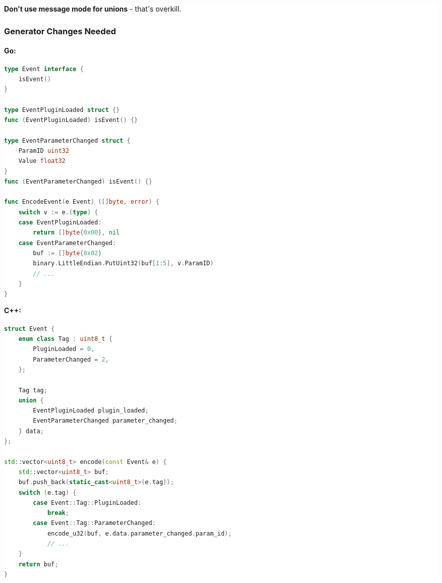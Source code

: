 **Don't use message mode for unions** - that's overkill.

### Generator Changes Needed

**Go:**
```go
type Event interface {
    isEvent()
}

type EventPluginLoaded struct {}
func (EventPluginLoaded) isEvent() {}

type EventParameterChanged struct {
    ParamID uint32
    Value float32
}
func (EventParameterChanged) isEvent() {}

func EncodeEvent(e Event) ([]byte, error) {
    switch v := e.(type) {
    case EventPluginLoaded:
        return []byte{0x00}, nil
    case EventParameterChanged:
        buf := []byte{0x02}
        binary.LittleEndian.PutUint32(buf[1:5], v.ParamID)
        // ...
    }
}
```

**C++:**
```cpp
struct Event {
    enum class Tag : uint8_t {
        PluginLoaded = 0,
        ParameterChanged = 2,
    };
    
    Tag tag;
    union {
        EventPluginLoaded plugin_loaded;
        EventParameterChanged parameter_changed;
    } data;
};

std::vector<uint8_t> encode(const Event& e) {
    std::vector<uint8_t> buf;
    buf.push_back(static_cast<uint8_t>(e.tag));
    switch (e.tag) {
        case Event::Tag::PluginLoaded:
            break;
        case Event::Tag::ParameterChanged:
            encode_u32(buf, e.data.parameter_changed.param_id);
            // ...
    }
    return buf;
}
```
